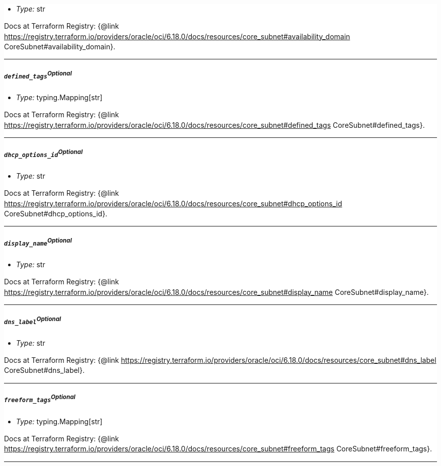 - *Type:* str

Docs at Terraform Registry: {@link https://registry.terraform.io/providers/oracle/oci/6.18.0/docs/resources/core_subnet#availability_domain CoreSubnet#availability_domain}.

---

##### `defined_tags`<sup>Optional</sup> <a name="defined_tags" id="rhizo-co-terraform-provider-oci.coreSubnet.CoreSubnet.Initializer.parameter.definedTags"></a>

- *Type:* typing.Mapping[str]

Docs at Terraform Registry: {@link https://registry.terraform.io/providers/oracle/oci/6.18.0/docs/resources/core_subnet#defined_tags CoreSubnet#defined_tags}.

---

##### `dhcp_options_id`<sup>Optional</sup> <a name="dhcp_options_id" id="rhizo-co-terraform-provider-oci.coreSubnet.CoreSubnet.Initializer.parameter.dhcpOptionsId"></a>

- *Type:* str

Docs at Terraform Registry: {@link https://registry.terraform.io/providers/oracle/oci/6.18.0/docs/resources/core_subnet#dhcp_options_id CoreSubnet#dhcp_options_id}.

---

##### `display_name`<sup>Optional</sup> <a name="display_name" id="rhizo-co-terraform-provider-oci.coreSubnet.CoreSubnet.Initializer.parameter.displayName"></a>

- *Type:* str

Docs at Terraform Registry: {@link https://registry.terraform.io/providers/oracle/oci/6.18.0/docs/resources/core_subnet#display_name CoreSubnet#display_name}.

---

##### `dns_label`<sup>Optional</sup> <a name="dns_label" id="rhizo-co-terraform-provider-oci.coreSubnet.CoreSubnet.Initializer.parameter.dnsLabel"></a>

- *Type:* str

Docs at Terraform Registry: {@link https://registry.terraform.io/providers/oracle/oci/6.18.0/docs/resources/core_subnet#dns_label CoreSubnet#dns_label}.

---

##### `freeform_tags`<sup>Optional</sup> <a name="freeform_tags" id="rhizo-co-terraform-provider-oci.coreSubnet.CoreSubnet.Initializer.parameter.freeformTags"></a>

- *Type:* typing.Mapping[str]

Docs at Terraform Registry: {@link https://registry.terraform.io/providers/oracle/oci/6.18.0/docs/resources/core_subnet#freeform_tags CoreSubnet#freeform_tags}.

---